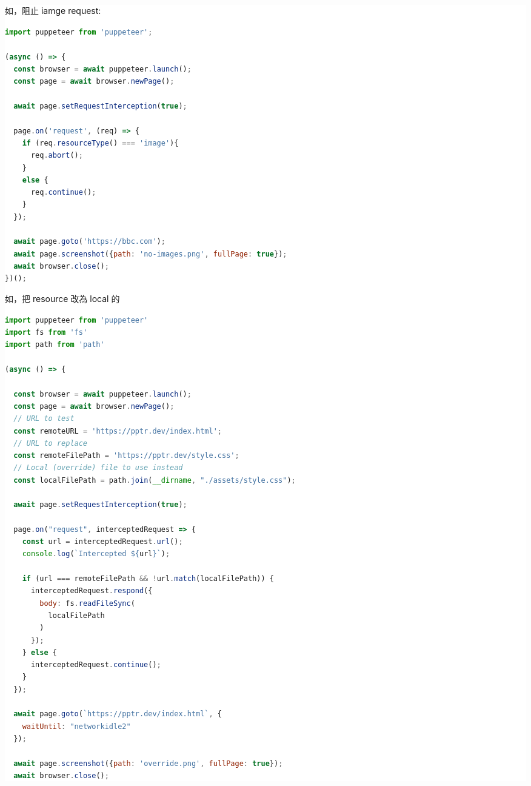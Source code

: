 如，阻止 iamge request:
```js
import puppeteer from 'puppeteer';

(async () => {
  const browser = await puppeteer.launch();
  const page = await browser.newPage();

  await page.setRequestInterception(true);

  page.on('request', (req) => {
    if (req.resourceType() === 'image'){
      req.abort();
    }
    else {
      req.continue();
    }
  });

  await page.goto('https://bbc.com');
  await page.screenshot({path: 'no-images.png', fullPage: true});
  await browser.close();
})();
```

如，把 resource 改為 local 的
```js
import puppeteer from 'puppeteer'
import fs from 'fs'
import path from 'path'

(async () => {

  const browser = await puppeteer.launch();
  const page = await browser.newPage();
  // URL to test
  const remoteURL = 'https://pptr.dev/index.html';
  // URL to replace
  const remoteFilePath = 'https://pptr.dev/style.css';
  // Local (override) file to use instead
  const localFilePath = path.join(__dirname, "./assets/style.css");

  await page.setRequestInterception(true);

  page.on("request", interceptedRequest => {
    const url = interceptedRequest.url();
    console.log(`Intercepted ${url}`);

    if (url === remoteFilePath && !url.match(localFilePath)) {
      interceptedRequest.respond({
        body: fs.readFileSync(
          localFilePath
        )
      });
    } else {
      interceptedRequest.continue();
    }
  });

  await page.goto(`https://pptr.dev/index.html`, {
    waitUntil: "networkidle2"
  });

  await page.screenshot({path: 'override.png', fullPage: true});
  await browser.close();
```
